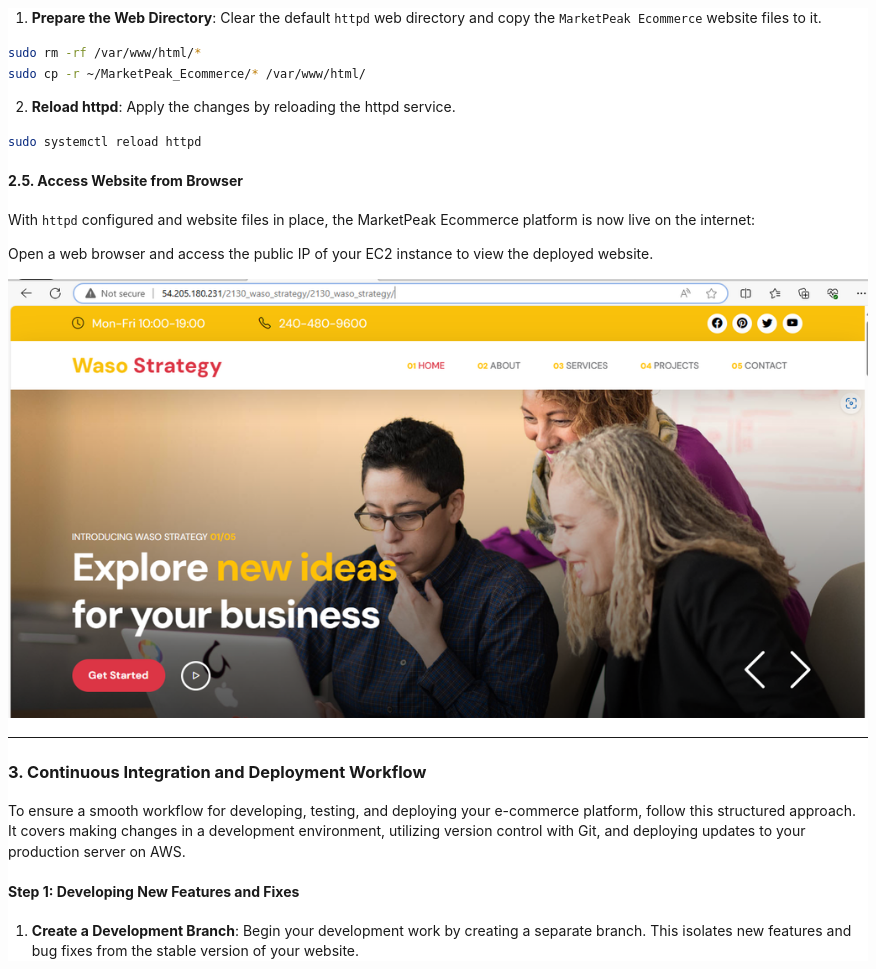 1. **Prepare the Web Directory**: Clear the default `httpd` web directory and copy the `MarketPeak Ecommerce` website files to it.

```bash
sudo rm -rf /var/www/html/*
sudo cp -r ~/MarketPeak_Ecommerce/* /var/www/html/
```

2. **Reload httpd**: Apply the changes by reloading the httpd service.

```bash
sudo systemctl reload httpd
```

#### 2.5. Access Website from Browser
With `httpd` configured and website files in place, the MarketPeak Ecommerce platform is now live on the internet:

Open a web browser and access the public IP of your EC2 instance to view the deployed website.

![Access Website](2.5%20access%20website.png)

---

### 3. Continuous Integration and Deployment Workflow

To ensure a smooth workflow for developing, testing, and deploying your e-commerce platform, follow this structured approach. It covers making changes in a development environment, utilizing version control with Git, and deploying updates to your production server on AWS.

#### Step 1: Developing New Features and Fixes
1. **Create a Development Branch**: Begin your development work by creating a separate branch. This isolates new features and bug fixes from the stable version of your website.

